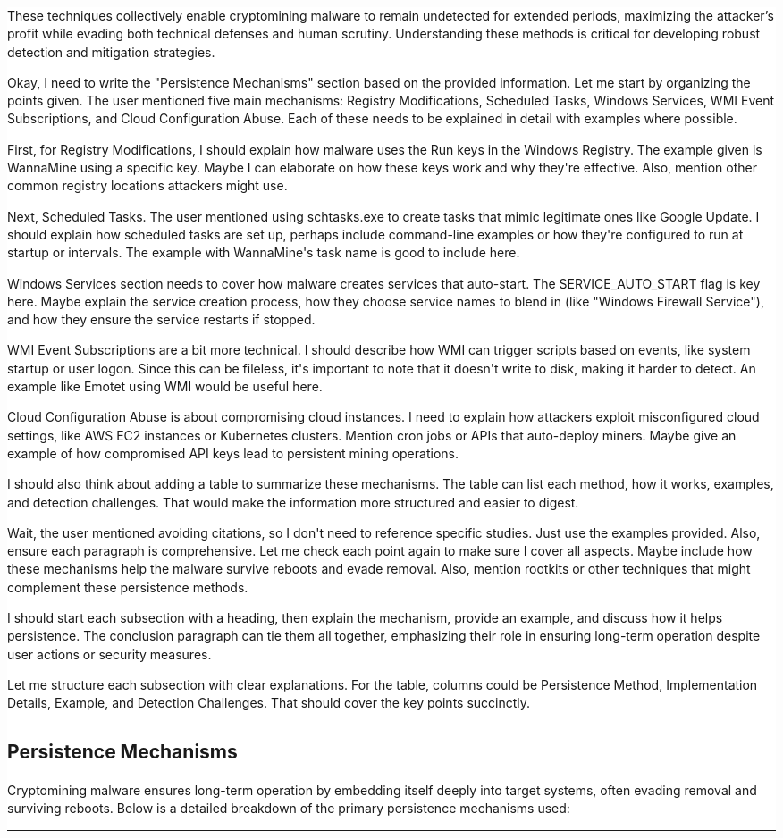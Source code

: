 These techniques collectively enable cryptomining malware to remain undetected for extended periods, maximizing the attacker’s profit while evading both technical defenses and human scrutiny. Understanding these methods is critical for developing robust detection and mitigation strategies.


Okay, I need to write the "Persistence Mechanisms" section based on the provided information. Let me start by organizing the points given. The user mentioned five main mechanisms: Registry Modifications, Scheduled Tasks, Windows Services, WMI Event Subscriptions, and Cloud Configuration Abuse. Each of these needs to be explained in detail with examples where possible.

First, for Registry Modifications, I should explain how malware uses the Run keys in the Windows Registry. The example given is WannaMine using a specific key. Maybe I can elaborate on how these keys work and why they're effective. Also, mention other common registry locations attackers might use.

Next, Scheduled Tasks. The user mentioned using schtasks.exe to create tasks that mimic legitimate ones like Google Update. I should explain how scheduled tasks are set up, perhaps include command-line examples or how they're configured to run at startup or intervals. The example with WannaMine's task name is good to include here.

Windows Services section needs to cover how malware creates services that auto-start. The SERVICE_AUTO_START flag is key here. Maybe explain the service creation process, how they choose service names to blend in (like "Windows Firewall Service"), and how they ensure the service restarts if stopped.

WMI Event Subscriptions are a bit more technical. I should describe how WMI can trigger scripts based on events, like system startup or user logon. Since this can be fileless, it's important to note that it doesn't write to disk, making it harder to detect. An example like Emotet using WMI would be useful here.

Cloud Configuration Abuse is about compromising cloud instances. I need to explain how attackers exploit misconfigured cloud settings, like AWS EC2 instances or Kubernetes clusters. Mention cron jobs or APIs that auto-deploy miners. Maybe give an example of how compromised API keys lead to persistent mining operations.

I should also think about adding a table to summarize these mechanisms. The table can list each method, how it works, examples, and detection challenges. That would make the information more structured and easier to digest.

Wait, the user mentioned avoiding citations, so I don't need to reference specific studies. Just use the examples provided. Also, ensure each paragraph is comprehensive. Let me check each point again to make sure I cover all aspects. Maybe include how these mechanisms help the malware survive reboots and evade removal. Also, mention rootkits or other techniques that might complement these persistence methods.

I should start each subsection with a heading, then explain the mechanism, provide an example, and discuss how it helps persistence. The conclusion paragraph can tie them all together, emphasizing their role in ensuring long-term operation despite user actions or security measures.

Let me structure each subsection with clear explanations. For the table, columns could be Persistence Method, Implementation Details, Example, and Detection Challenges. That should cover the key points succinctly.
</think>

## Persistence Mechanisms  

Cryptomining malware ensures long-term operation by embedding itself deeply into target systems, often evading removal and surviving reboots. Below is a detailed breakdown of the primary persistence mechanisms used:  

---